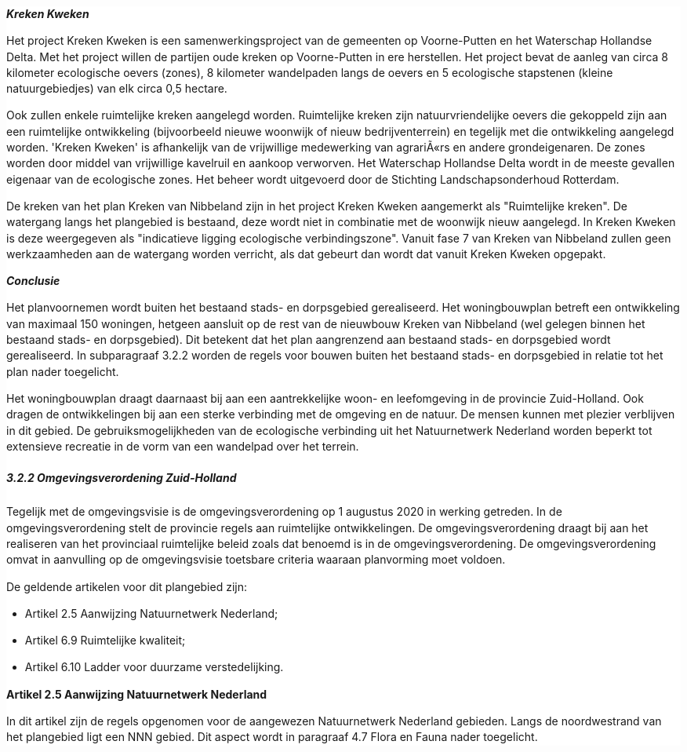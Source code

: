 ***Kreken Kweken***

Het project Kreken Kweken is een samenwerkingsproject van de gemeenten op Voorne\-Putten en het Waterschap Hollandse Delta. Met het project willen de partijen oude kreken op Voorne\-Putten in ere herstellen. Het project bevat de aanleg van circa 8 kilometer ecologische oevers (zones), 8 kilometer wandelpaden langs de oevers en 5 ecologische stapstenen (kleine natuurgebiedjes) van elk circa 0,5 hectare.

Ook zullen enkele ruimtelijke kreken aangelegd worden. Ruimtelijke kreken zijn natuurvriendelijke oevers die gekoppeld zijn aan een ruimtelijke ontwikkeling (bijvoorbeeld nieuwe woonwijk of nieuw bedrijventerrein) en tegelijk met die ontwikkeling aangelegd worden. 'Kreken Kweken' is afhankelijk van de vrijwillige medewerking van agrariÃ«rs en andere grondeigenaren. De zones worden door middel van vrijwillige kavelruil en aankoop verworven. Het Waterschap Hollandse Delta wordt in de meeste gevallen eigenaar van de ecologische zones. Het beheer wordt uitgevoerd door de Stichting Landschapsonderhoud Rotterdam.

De kreken van het plan Kreken van Nibbeland zijn in het project Kreken Kweken aangemerkt als "Ruimtelijke kreken". De watergang langs het plangebied is bestaand, deze wordt niet in combinatie met de woonwijk nieuw aangelegd. In Kreken Kweken is deze weergegeven als "indicatieve ligging ecologische verbindingszone". Vanuit fase 7 van Kreken van Nibbeland zullen geen werkzaamheden aan de watergang worden verricht, als dat gebeurt dan wordt dat vanuit Kreken Kweken opgepakt.

***Conclusie***

Het planvoornemen wordt buiten het bestaand stads\- en dorpsgebied gerealiseerd. Het woningbouwplan betreft een ontwikkeling van maximaal 150 woningen, hetgeen aansluit op de rest van de nieuwbouw Kreken van Nibbeland (wel gelegen binnen het bestaand stads\- en dorpsgebied). Dit betekent dat het plan aangrenzend aan bestaand stads\- en dorpsgebied wordt gerealiseerd. In subparagraaf 3\.2\.2 worden de regels voor bouwen buiten het bestaand stads\- en dorpsgebied in relatie tot het plan nader toegelicht.

Het woningbouwplan draagt daarnaast bij aan een aantrekkelijke woon\- en leefomgeving in de provincie Zuid\-Holland. Ook dragen de ontwikkelingen bij aan een sterke verbinding met de omgeving en de natuur. De mensen kunnen met plezier verblijven in dit gebied. De gebruiksmogelijkheden van de ecologische verbinding uit het Natuurnetwerk Nederland worden beperkt tot extensieve recreatie in de vorm van een wandelpad over het terrein.

##### 3\.2\.2 Omgevingsverordening Zuid\-Holland

Tegelijk met de omgevingsvisie is de omgevingsverordening op 1 augustus 2020 in werking getreden. In de omgevingsverordening stelt de provincie regels aan ruimtelijke ontwikkelingen. De omgevingsverordening draagt bij aan het realiseren van het provinciaal ruimtelijke beleid zoals dat benoemd is in de omgevingsverordening. De omgevingsverordening omvat in aanvulling op de omgevingsvisie toetsbare criteria waaraan planvorming moet voldoen.

De geldende artikelen voor dit plangebied zijn:

* Artikel 2\.5 Aanwijzing Natuurnetwerk Nederland;

* Artikel 6\.9 Ruimtelijke kwaliteit;

* Artikel 6\.10 Ladder voor duurzame verstedelijking.

**Artikel 2\.5 Aanwijzing Natuurnetwerk Nederland**

In dit artikel zijn de regels opgenomen voor de aangewezen Natuurnetwerk Nederland gebieden. Langs de noordwestrand van het plangebied ligt een NNN gebied. Dit aspect wordt in paragraaf 4\.7 Flora en Fauna nader toegelicht.
